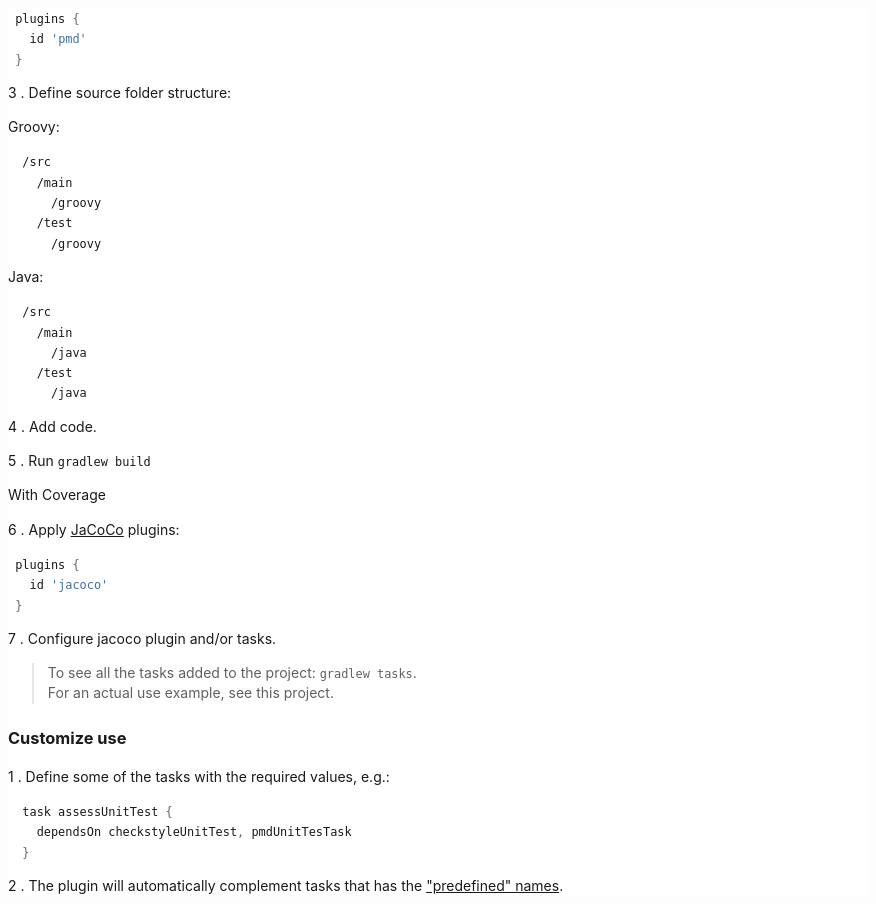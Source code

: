 ```gradle
 plugins {
   id 'pmd'
 }
```

3 . Define source folder structure:

Groovy:

```
  /src
    /main
      /groovy
    /test
      /groovy
```

Java:

```
  /src
    /main
      /java
    /test
      /java
```

4 . Add code.

5 . Run `gradlew build`

With Coverage

6 . Apply [JaCoCo](http://www.eclemma.org/jacoco) plugins:

```gradle
 plugins {
   id 'jacoco'
 }
```

7 . Configure jacoco plugin and/or tasks.

> To see all the tasks added to the project: `gradlew tasks`.  
> For an actual use example, see this project.

### Customize use

1 . Define some of the tasks with the required values, e.g.:

```gradle
  task assessUnitTest {
    dependsOn checkstyleUnitTest, pmdUnitTesTask
  }
```

2 . The plugin will automatically complement tasks that has the ["predefined" names](#Tasks-&-Groups).
